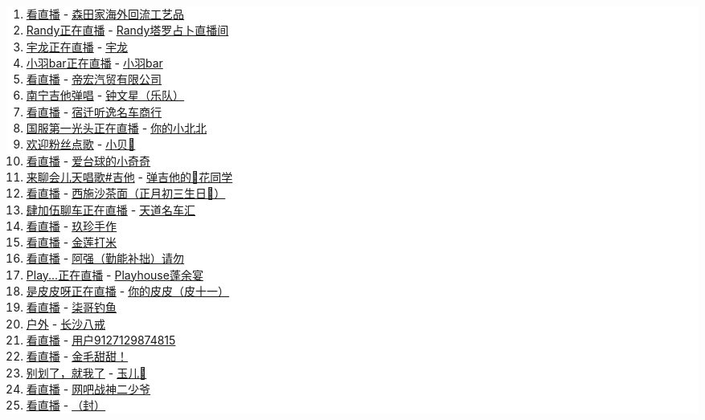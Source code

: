 1. [看直播](https://webcast.amemv.com/webcast/reflow/6925785712495201035) - [森田家海外回流工艺品](https://www.iesdouyin.com/share/user/1873191360790637?sec_uid=MS4wLjABAAAAtIOQHhB_fkqHtY1PQd5JHMw7B5vBIrOW2RoFPjw3VC17d3ak9iUcuUIodenY2AWq)
1. [Randy正在直播](https://webcast.amemv.com/webcast/reflow/6925809241353702157) - [Randy塔罗占卜直播间](https://www.iesdouyin.com/share/user/84477865809?sec_uid=MS4wLjABAAAAC-ceURzmDtEGdIIo6aUGDVwfWsdVCIEtTcW88xUpKzM)
1. [宇龙正在直播](https://webcast.amemv.com/webcast/reflow/6925853024057330440) - [宇龙](https://www.iesdouyin.com/share/user/105442169021?sec_uid=MS4wLjABAAAAC8Kkg3DhDlaFbGG_P8IOSCQE2AWWGr_iUTXdACXbMv0)
1. [小羽bar正在直播](https://webcast.amemv.com/webcast/reflow/6925797860051143432) - [小羽bar](https://www.iesdouyin.com/share/user/2692022361923629?sec_uid=MS4wLjABAAAATl5zJI4o5zCicORUAXIgx5J15QaWpR2TuiAipZXAb1f9BOKewnq27SRAYMMh6f70)
1. [看直播](https://webcast.amemv.com/webcast/reflow/6925849960772651791) - [帝宏汽贸有限公司](https://www.iesdouyin.com/share/user/1864364479756414?sec_uid=MS4wLjABAAAAGb4j5I8eDCW1yIL8SAK0hUjjgNBCDUUHbNjvGP6qEQVSNHQMLOQHaailajOZM9gR)
1. [南宁吉他弹唱](https://webcast.amemv.com/webcast/reflow/6925824584583285507) - [钟文星（乐队）](https://www.iesdouyin.com/share/user/61534704238?sec_uid=MS4wLjABAAAARUTa2Z1YwWnBMhc8Xufz2zK2afmcIM2RwogPbwulMgk)
1. [看直播](https://webcast.amemv.com/webcast/reflow/6925851960042408715) - [宿迁听逸名车商行](https://www.iesdouyin.com/share/user/1406973240685054?sec_uid=MS4wLjABAAAAU3HeIR1Uhqo8T6Tesgg1wlJ0HAfDZBW9QWGhZlkfxo7Re4WL2YhnvptQQME0jcl7)
1. [国服第一光头正在直播](https://webcast.amemv.com/webcast/reflow/6925871933045099272) - [你的小北北](https://www.iesdouyin.com/share/user/62381679223?sec_uid=MS4wLjABAAAAtAb8BSebzNtnPyH1Vm2kQ9O-RzQSCIFbtPjk-CxHQPA)
1. [欢迎粉丝点歌](https://webcast.amemv.com/webcast/reflow/6925814881111345920) - [小贝🎤](https://www.iesdouyin.com/share/user/1363010599789934?sec_uid=MS4wLjABAAAA40ar_LKYbqsXXb6UXOGh5oOVtEArK2uFB7dhqS_H0cnL5GmHpr6Mt35w6CQJrdPr)
1. [看直播](https://webcast.amemv.com/webcast/reflow/6925848248754227968) - [爱台球的小奇奇](https://www.iesdouyin.com/share/user/1868789524993415?sec_uid=MS4wLjABAAAAdTJ3wYZiDAb64_8UyXaQyIwLbCmj6esPze2x10e36YO_6ITfKm-_4U55mBS6k7VU)
1. [来聊会儿天唱歌#吉他](https://webcast.amemv.com/webcast/reflow/6925818044572797709) - [弹吉他的🎸花同学](https://www.iesdouyin.com/share/user/92483399836?sec_uid=MS4wLjABAAAA1-Dpq3JSYKeJr1tYCsVBvhworg-ilYgPD4eg-KZ5RRs)
1. [看直播](https://webcast.amemv.com/webcast/reflow/6925815879552879375) - [西施沙茶面（正月初三生日🎂）](https://www.iesdouyin.com/share/user/101843222933?sec_uid=MS4wLjABAAAAJedGur-DBwZ2osbBiVKDtJ-TOxEqGtMhHG7r4HrChTk)
1. [肆加伍聊车正在直播](https://webcast.amemv.com/webcast/reflow/6925761730153171725) - [天道名车汇](https://www.iesdouyin.com/share/user/110423322331?sec_uid=MS4wLjABAAAAxpHGpY8uuiQ--JaLZ4alawkYCoTc_PBPQQyAAI5TWQc)
1. [看直播](https://webcast.amemv.com/webcast/reflow/6925840299503684363) - [玖珍手作](https://www.iesdouyin.com/share/user/95422022923?sec_uid=MS4wLjABAAAAhG5WEe3hQDly3Py738iwB6eYkCEOFpBvlTb4ce9Ti8Y)
1. [看直播](https://webcast.amemv.com/webcast/reflow/6925852820994329359) - [金莲打米](https://www.iesdouyin.com/share/user/369074523349165?sec_uid=MS4wLjABAAAAjMbsqISApulOsQdTyNVsNCIfmcbgguQfNqCepiDqBPw)
1. [看直播](https://webcast.amemv.com/webcast/reflow/6925866327295019780) - [阿强（勤能补拙）请勿](https://www.iesdouyin.com/share/user/97251999658?sec_uid=MS4wLjABAAAA8uF67U9grM5TVux7uHKGLQkhF8sJkR202CrBcQCNsMo)
1. [Play...正在直播](https://webcast.amemv.com/webcast/reflow/6925863952220015373) - [Playhouse蓬余宴](https://www.iesdouyin.com/share/user/71121141251?sec_uid=MS4wLjABAAAAV_9nxQYDLchsX1G3RLe8BzLGwWn0maZM_Ra4Aq5QZeY)
1. [是皮皮呀正在直播](https://webcast.amemv.com/webcast/reflow/6925836922078104331) - [你的皮皮（皮十一）](https://www.iesdouyin.com/share/user/2277789309090599?sec_uid=MS4wLjABAAAAFoNuZYFrcjof66pYKoZJGyyj6kPulIDk5NB00j47ZH1xp0ghXlGTExNagf_L0s2x)
1. [看直播](https://webcast.amemv.com/webcast/reflow/6925828422031788814) - [柒哥钓鱼](https://www.iesdouyin.com/share/user/111450351986?sec_uid=MS4wLjABAAAA7tiPkbQ2n4VNrunTyyDEa2UlnzvP7mqWC2zZXSmRqVM)
1. [户外](https://webcast.amemv.com/webcast/reflow/6925819762060610312) - [长沙八戒](https://www.iesdouyin.com/share/user/201927107557790?sec_uid=MS4wLjABAAAAuLRPL2m0LIREqV_pwVYcnZ_jk0zw06S0nud9QrrlBeg)
1. [看直播](https://webcast.amemv.com/webcast/reflow/6925692438812052224) - [用户9127129874815](https://www.iesdouyin.com/share/user/2287404212031342?sec_uid=MS4wLjABAAAA-DM8GhKGPl_FYCK1SuDFCKQjFNZSVQvnpWJpJBF9CoV9CdwUWb-QacXMFhdJ5lGi)
1. [看直播](https://webcast.amemv.com/webcast/reflow/6925840823594601224) - [金毛甜甜！](https://www.iesdouyin.com/share/user/96931052674?sec_uid=MS4wLjABAAAAYUysWEqjEO6iWX4r_t6_dhihvODPHcOVXMepKLvgRN4)
1. [别划了，就我了](https://webcast.amemv.com/webcast/reflow/6925833911452863235) - [玉儿💛](https://www.iesdouyin.com/share/user/71284198994?sec_uid=MS4wLjABAAAAodL7uSwy7TH2dh-JrJ21awultfx412nz7g5Dq7BNY3c)
1. [看直播](https://webcast.amemv.com/webcast/reflow/6925854076664122123) - [网吧战神二少爷](https://www.iesdouyin.com/share/user/59623852041?sec_uid=MS4wLjABAAAAeyK1VMxNgNRbVOdPAC9yzIzWwfKWmBOQlF6glNs8iss)
1. [看直播](https://webcast.amemv.com/webcast/reflow/6925867738653117184) - [（封）](https://www.iesdouyin.com/share/user/94535170719?sec_uid=MS4wLjABAAAAkzAkfU20IHFndh1kAU6-DXWX6RIC1J_yEODEshhrDjM)